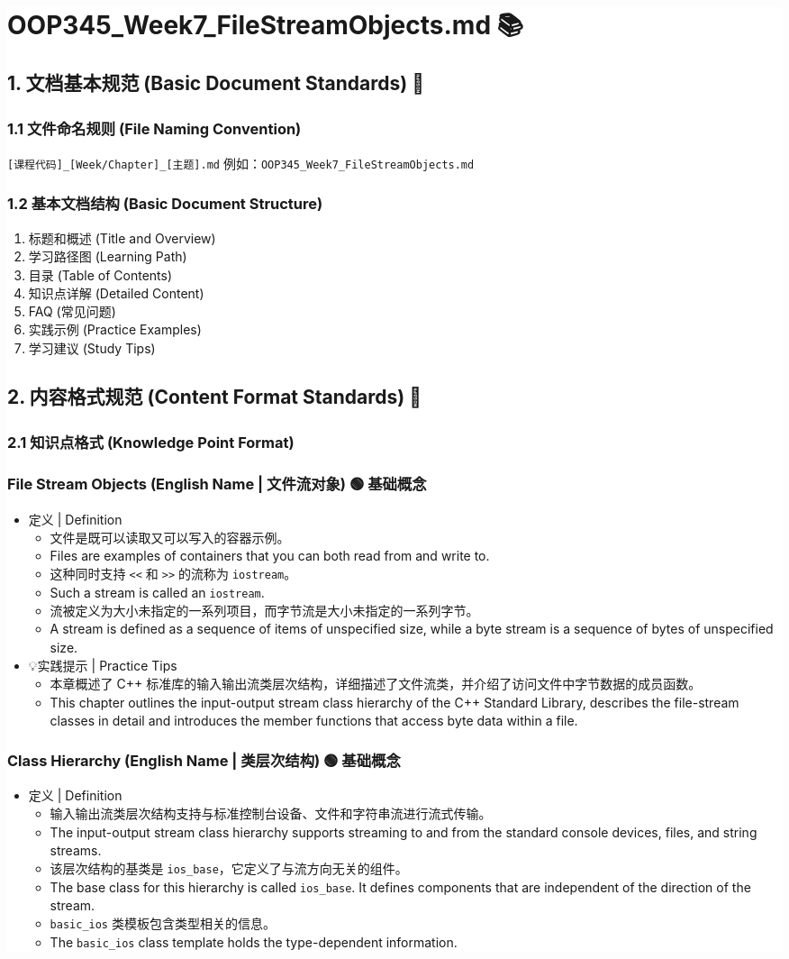 # OOP345_Week7_FileStreamObjects.md 📚

## 1. 文档基本规范 (Basic Document Standards) 📑

### 1.1 文件命名规则 (File Naming Convention)
`[课程代码]_[Week/Chapter]_[主题].md`
例如：`OOP345_Week7_FileStreamObjects.md`

### 1.2 基本文档结构 (Basic Document Structure)
1. 标题和概述 (Title and Overview)
2. 学习路径图 (Learning Path)
3. 目录 (Table of Contents)
4. 知识点详解 (Detailed Content)
5. FAQ (常见问题)
6. 实践示例 (Practice Examples)
7. 学习建议 (Study Tips)

## 2. 内容格式规范 (Content Format Standards) 📝

### 2.1 知识点格式 (Knowledge Point Format)

### File Stream Objects (English Name | 文件流对象) 🟢 基础概念
- 定义 | Definition
  - 文件是既可以读取又可以写入的容器示例。
  - Files are examples of containers that you can both read from and write to.
  - 这种同时支持 `<<` 和 `>>` 的流称为 `iostream`。
  - Such a stream is called an `iostream`.
  - 流被定义为大小未指定的一系列项目，而字节流是大小未指定的一系列字节。
  - A stream is defined as a sequence of items of unspecified size, while a byte stream is a sequence of bytes of unspecified size.
- 💡实践提示 | Practice Tips
  - 本章概述了 C++ 标准库的输入输出流类层次结构，详细描述了文件流类，并介绍了访问文件中字节数据的成员函数。
  - This chapter outlines the input-output stream class hierarchy of the C++ Standard Library, describes the file-stream classes in detail and introduces the member functions that access byte data within a file.

### Class Hierarchy (English Name | 类层次结构) 🟢 基础概念
- 定义 | Definition
  - 输入输出流类层次结构支持与标准控制台设备、文件和字符串流进行流式传输。
  - The input-output stream class hierarchy supports streaming to and from the standard console devices, files, and string streams.
  - 该层次结构的基类是 `ios_base`，它定义了与流方向无关的组件。
  - The base class for this hierarchy is called `ios_base`. It defines components that are independent of the direction of the stream.
  - `basic_ios` 类模板包含类型相关的信息。
  - The `basic_ios` class template holds the type-dependent information.
